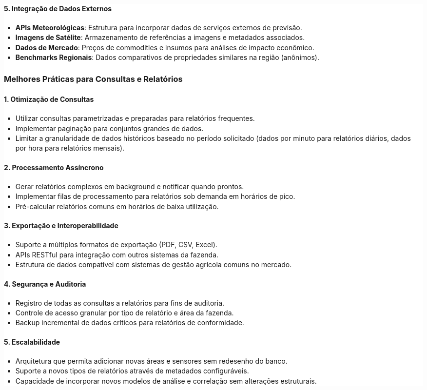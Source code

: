 #### 5. Integração de Dados Externos
- **APIs Meteorológicas**: Estrutura para incorporar dados de serviços externos de previsão.
- **Imagens de Satélite**: Armazenamento de referências a imagens e metadados associados.
- **Dados de Mercado**: Preços de commodities e insumos para análises de impacto econômico.
- **Benchmarks Regionais**: Dados comparativos de propriedades similares na região (anônimos).

### Melhores Práticas para Consultas e Relatórios

#### 1. Otimização de Consultas
- Utilizar consultas parametrizadas e preparadas para relatórios frequentes.
- Implementar paginação para conjuntos grandes de dados.
- Limitar a granularidade de dados históricos baseado no período solicitado (dados por minuto para relatórios diários, dados por hora para relatórios mensais).

#### 2. Processamento Assíncrono
- Gerar relatórios complexos em background e notificar quando prontos.
- Implementar filas de processamento para relatórios sob demanda em horários de pico.
- Pré-calcular relatórios comuns em horários de baixa utilização.

#### 3. Exportação e Interoperabilidade
- Suporte a múltiplos formatos de exportação (PDF, CSV, Excel).
- APIs RESTful para integração com outros sistemas da fazenda.
- Estrutura de dados compatível com sistemas de gestão agrícola comuns no mercado.

#### 4. Segurança e Auditoria
- Registro de todas as consultas a relatórios para fins de auditoria.
- Controle de acesso granular por tipo de relatório e área da fazenda.
- Backup incremental de dados críticos para relatórios de conformidade.

#### 5. Escalabilidade
- Arquitetura que permita adicionar novas áreas e sensores sem redesenho do banco.
- Suporte a novos tipos de relatórios através de metadados configuráveis.
- Capacidade de incorporar novos modelos de análise e correlação sem alterações estruturais.
